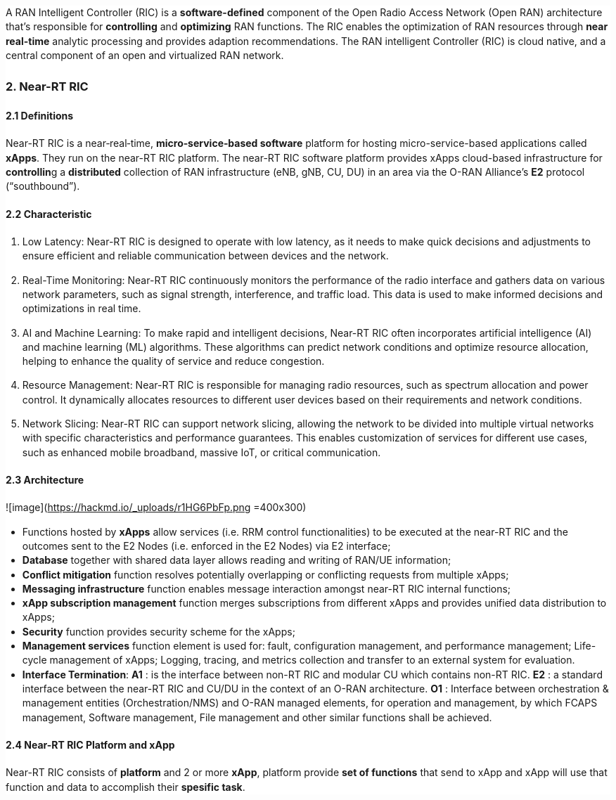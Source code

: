 A RAN Intelligent Controller (RIC) is a **software-defined** component of the Open Radio Access Network (Open RAN) architecture that’s responsible for **controlling** and **optimizing** RAN functions. The RIC enables the optimization of RAN resources through **near real-time** analytic processing and provides adaption recommendations. The RAN intelligent Controller (RIC) is cloud native, and a central component of an open and virtualized RAN network.

### 2. Near-RT RIC
#### **2.1 Definitions**
Near-RT RIC is a near‐real‐time, **micro‐service‐based software** platform for hosting micro-service-based applications called **xApps**. They run on the near-RT RIC platform. The near-RT RIC software platform provides xApps cloud-based infrastructure for **controllin**g a **distributed** collection of RAN infrastructure (eNB, gNB, CU, DU) in an area via the O-RAN Alliance’s **E2** protocol (“southbound”).
#### **2.2 Characteristic**
1. Low Latency: Near-RT RIC is designed to operate with low latency, as it needs to make quick decisions and adjustments to ensure efficient and reliable communication between devices and the network. 

2. Real-Time Monitoring: Near-RT RIC continuously monitors the performance of the radio interface and gathers data on various network parameters, such as signal strength, interference, and traffic load. This data is used to make informed decisions and optimizations in real time.

3. AI and Machine Learning: To make rapid and intelligent decisions, Near-RT RIC often incorporates artificial intelligence (AI) and machine learning (ML) algorithms. These algorithms can predict network conditions and optimize resource allocation, helping to enhance the quality of service and reduce congestion.

4. Resource Management: Near-RT RIC is responsible for managing radio resources, such as spectrum allocation and power control. It dynamically allocates resources to different user devices based on their requirements and network conditions.
 
5. Network Slicing: Near-RT RIC can support network slicing, allowing the network to be divided into multiple virtual networks with specific characteristics and performance guarantees. This enables customization of services for different use cases, such as enhanced mobile broadband, massive IoT, or critical communication.

#### **2.3 Architecture**
![image](https://hackmd.io/_uploads/r1HG6PbFp.png =400x300)
* Functions hosted by **xApps** allow services (i.e. RRM control functionalities) to be executed at the near-RT RIC and the outcomes sent to the E2 Nodes (i.e. enforced in the E2 Nodes) via E2 interface;
* **Database** together with shared data layer allows reading and writing of RAN/UE information;
* **Conflict mitigation** function resolves potentially overlapping or conflicting requests from multiple xApps;
* **Messaging infrastructure** function enables message interaction amongst near-RT RIC internal functions;
* **xApp subscription management** function merges subscriptions from different xApps and provides unified data distribution to xApps;
* **Security** function provides security scheme for the xApps;
* **Management services** function element is used for: fault, configuration management, and performance management; Life-cycle management of xApps; Logging, tracing, and metrics collection and transfer to an external system for evaluation.
* **Interface Termination**:
**A1** : is the interface between non-RT RIC and modular CU which contains non-RT RIC.
**E2** : a standard interface between the near-RT RIC and CU/DU in the context of an O-RAN architecture.
**O1** : Interface between orchestration & management entities (Orchestration/NMS) and O-RAN managed elements, for operation and management, by which FCAPS management, Software management, File management and other similar functions shall be achieved.
#### **2.4 Near-RT RIC Platform and xApp**
Near-RT RIC consists of **platform** and 2 or more **xApp**, platform provide **set of functions** that send to xApp and xApp will use that function and data to accomplish their **spesific task**.